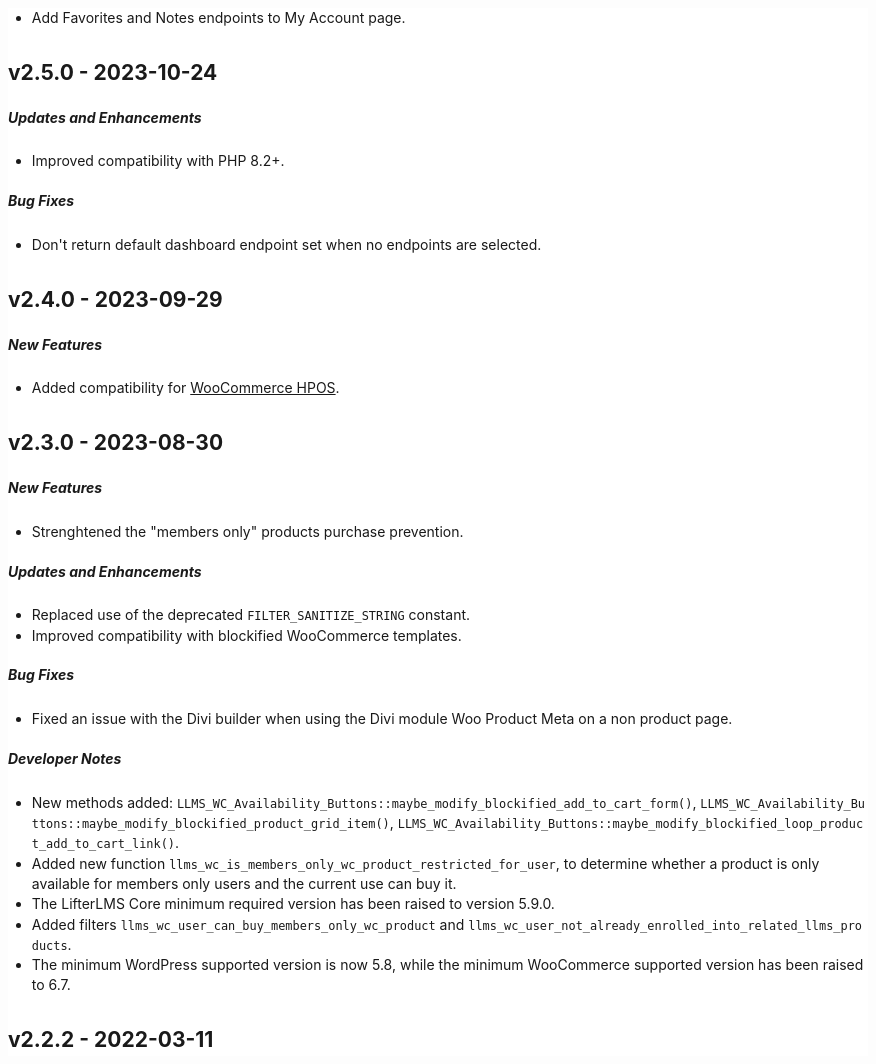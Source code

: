 + Add Favorites and Notes endpoints to My Account page.


v2.5.0 - 2023-10-24
-------------------

##### Updates and Enhancements

+ Improved compatibility with PHP 8.2+.

##### Bug Fixes

+ Don't return default dashboard endpoint set when no endpoints are selected.


v2.4.0 - 2023-09-29
-------------------

##### New Features

+ Added compatibility for [WooCommerce HPOS](https://woocommerce.com/it-it/document/high-performance-order-storage/).


v2.3.0 - 2023-08-30
-------------------

##### New Features

+ Strenghtened the "members only" products purchase prevention.

##### Updates and Enhancements

+ Replaced use of the deprecated `FILTER_SANITIZE_STRING` constant.
+ Improved compatibility with blockified WooCommerce templates.

##### Bug Fixes

+ Fixed an issue with the Divi builder when using the Divi module Woo Product Meta on a non product page.

##### Developer Notes

+ New methods added: `LLMS_WC_Availability_Buttons::maybe_modify_blockified_add_to_cart_form()`, `LLMS_WC_Availability_Buttons::maybe_modify_blockified_product_grid_item()`, `LLMS_WC_Availability_Buttons::maybe_modify_blockified_loop_product_add_to_cart_link()`.
+ Added new function `llms_wc_is_members_only_wc_product_restricted_for_user`, to determine whether a product is only available for members only users and the current use can buy it.
+ The LifterLMS Core minimum required version has been raised to version 5.9.0.
+ Added filters `llms_wc_user_can_buy_members_only_wc_product` and `llms_wc_user_not_already_enrolled_into_related_llms_products`.
+ The minimum WordPress supported version is now 5.8, while the minimum WooCommerce supported version has been raised to 6.7.


v2.2.2 - 2022-03-11
-------------------
